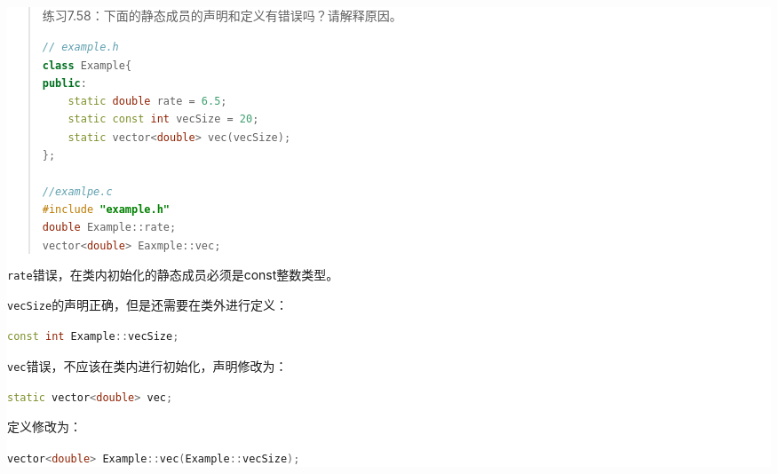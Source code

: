 > 练习7.58：下面的静态成员的声明和定义有错误吗？请解释原因。
>
> ```C++
> // example.h
> class Example{
> public:
>     static double rate = 6.5;
>     static const int vecSize = 20;
>     static vector<double> vec(vecSize);
> };
> 
> //examlpe.c
> #include "example.h"
> double Example::rate;
> vector<double> Eaxmple::vec;
> ```
>

`rate`错误，在类内初始化的静态成员必须是const整数类型。

`vecSize`的声明正确，但是还需要在类外进行定义：

```C++
const int Example::vecSize;
```

`vec`错误，不应该在类内进行初始化，声明修改为：

```C++
static vector<double> vec;
```

定义修改为：

```C++
vector<double> Example::vec(Example::vecSize);
```

